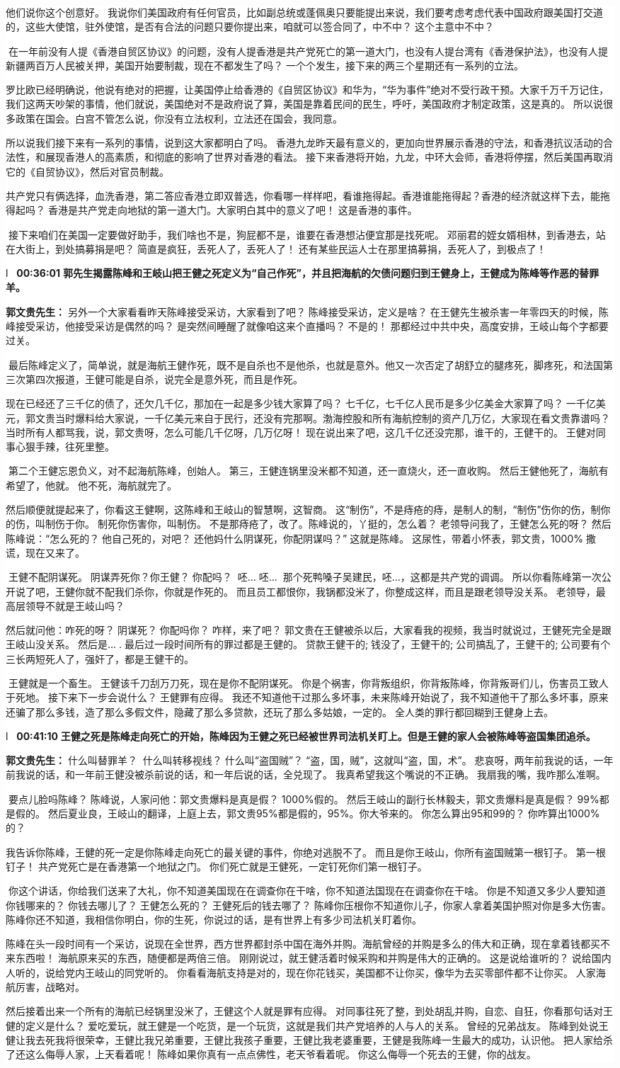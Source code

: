 他们说你这个创意好。 我说你们美国政府有任何官员，比如副总统或蓬佩奥只要能提出来说，我们要考虑考虑代表中国政府跟美国打交道的，这些大使馆，驻外使馆，是否有合法的问题只要你提出来，咱就可以签合同了，中不中？ 这个主意中不中？

 在一年前没有人提《香港自贸区协议》的问题，没有人提香港是共产党死亡的第一道大门，也没有人提台湾有《香港保护法》，也没有人提新疆两百万人民被关押，美国开始要制裁，现在不都发生了吗？ 一个个发生，接下来的两三个星期还有一系列的立法。

罗比欧已经明确说，他说有绝对的把握，让美国停止给香港的《自贸区协议》和华为，“华为事件”绝对不受行政干预。大家千万千万记住，我们这两天吵架的事情，他们就说，美国绝对不是政府说了算，美国是靠着民间的民生，呼吁，美国政府才制定政策，这是真的。 所以说很多政策在国会。白宫不管怎么说，你没有立法权利，立法还在国会，我同意。

所以说我们接下来有一系列的事情，说到这大家都明白了吗。 香港九龙昨天最有意义的，更加向世界展示香港的守法，和香港抗议活动的合法性，和展现香港人的高素质，和彻底的影响了世界对香港的看法。 接下来香港将开始，九龙，中环大会师，香港将停摆，然后美国再取消它的《自贸协议》，然后对官员制裁。

共产党只有俩选择，血洗香港，第二答应香港立即双普选，你看哪一样样吧，看谁拖得起。香港谁能拖得起？香港的经济就这样下去，能拖得起吗？ 香港是共产党走向地狱的第一道大门。大家明白其中的意义了吧！ 这是香港的事件。

 接下来咱们在美国一定要做好助手，我们啥也不是，狗屁都不是，谁要在香港想沾便宜那是找死呢。 邓丽君的姪女婿相林，到香港去，站在大街上，到处搞募捐是吧？ 简直是疯狂，丢死人了，丢死人了！ 还有某些民运人士在那里搞募捐，丢死人了，到极点了！

l   **00:36:01** **郭先生揭露陈峰和王岐山把王健之死定义为“自己作死”，并且把海航的欠债问题归到王健身上，王健成为陈峰等作恶的替罪羊。**

**郭文贵先生：** 另外一个大家看看昨天陈峰接受采访，大家看到了吧？ 陈峰接受采访，定义是啥？ 在王健先生被杀害一年零四天的时候，陈峰接受采访，他接受采访是偶然的吗？ 是突然间睡醒了就像咱这来个直播吗？ 不是的！ 那都经过中共中央，高度安排，王岐山每个字都要过关。

 最后陈峰定义了，简单说，就是海航王健作死，既不是自杀也不是他杀，也就是意外。他又一次否定了胡舒立的腿疼死，脚疼死，和法国第三次第四次报道，王健可能是自杀，说完全是意外死，而且是作死。

现在已经还了三千亿的债了，还欠几千亿，那加在一起是多少钱大家算了吗？ 七千亿，七千亿人民币是多少亿美金大家算了吗？ 一千亿美元，郭文贵当时爆料给大家说，一千亿美元来自于民行，还没有完那啊。渤海控股和所有海航控制的资产几万亿，大家现在看文贵靠谱吗？ 当时所有人都骂我，说，郭文贵呀，怎么可能几千亿呀，几万亿呀！ 现在说出来了吧，这几千亿还没完那，谁干的，王健干的。 王健对同事心狠手辣，往死里整。

 第二个王健忘恩负义，对不起海航陈峰，创始人。 第三，王健连锅里没米都不知道，还一直烧火，还一直收购。 然后王健他死了，海航有希望了，他就。 他不死，海航就完了。

然后顺便就提起来了，你看这王健啊，这陈峰和王岐山的智慧啊，这智商。 这“制伤”，不是痔疮的痔，是制人的制，“制伤”伤你的伤，制你的伤，叫制伤于你。 制死你伤害你，叫制伤。 不是那痔疮了，改了。陈峰说的，丫挺的，怎么着？ 老领导问我了，王健怎么死的呀？ 然后陈峰说：“怎么死的？ 他自己死的，对吧？ 还他妈什么阴谋死，你配阴谋吗？” 这就是陈峰。 这尿性，带着小怀表，郭文贵，1000% 撒谎，现在又来了。

 王健不配阴谋死。 阴谋弄死你？你王健？ 你配吗？  呸... 呸...  那个死鸭嗓子吴建民，呸...，这都是共产党的调调。 所以你看陈峰第一次公开说了吧，王健你就不配我们杀你，你就是作死的。 而且员工都恨你，我锅都没米了，你整成这样，而且是跟老领导没关系。 老领导，最高层领导不就是王岐山吗？

然后就问他：咋死的呀？ 阴谋死？ 你配吗你？ 咋样，来了吧？ 郭文贵在王健被杀以后，大家看我的视频，我当时就说过，王健死完全是跟王岐山没关系。 然后是... . 最后过一段时间所有的罪过都是王健的。 贷款王健干的; 钱没了，王健干的; 公司搞乱了，王健干的; 公司要有个三长两短死人了，强奸了，都是王健干的。

 王健就是一个畜生。 王健该千刀刮万刀死，现在是你不配阴谋死。 你是个祸害，你背叛组织，你背叛陈峰，你背叛哥们儿，伤害员工致人于死地。 接下来下一步会说什么？ 王健罪有应得。 我还不知道他干过那么多坏事，未来陈峰开始说了，我不知道他干了那么多坏事，原来还骗了那么多钱，造了那么多假文件，隐藏了那么多贷款，还玩了那么多姑娘，一定的。 全人类的罪行都回糊到王健身上去。

l   **00:41:10** **王健之死是陈峰走向死亡的开始，陈峰因为王健之死已经被世界司法机关盯上。但是王健的家人会被陈峰等盗国集团追杀。**

**郭文贵先生：** 什么叫替罪羊？  什么叫转移视线？ 什么叫“盗国贼”？ “盗，国，贼”，这就叫“盗，国，术”。 悲哀呀，两年前我说的话，一年前我说的话，和一年前王健没被杀前说的话，和一年后说的话，全兑现了。 我真希望我这个嘴说的不正确。 我扇我的嘴，我咋那么准啊。

 要点儿脸吗陈峰？ 陈峰说，人家问他：郭文贵爆料是真是假？ 1000%假的。 然后王岐山的副行长林毅夫，郭文贵爆料是真是假？ 99%都是假的。 然后夏业良，王岐山的翻译，上庭上去，郭文贵95%都是假的，95%。你大爷来的。 你怎么算出95和99的？ 你咋算出1000%的？

我告诉你陈峰，王健的死一定是你陈峰走向死亡的最关键的事件，你绝对逃脱不了。 而且是你王岐山，你所有盗国贼第一根钉子。 第一根钉子！ 共产党死亡是在香港第一个地狱之门。 你们死亡就是王健死，一定钉死你们第一根钉子。

 你这个讲话，你给我们送来了大礼，你不知道美国现在在调查你在干啥，你不知道法国现在在调查你在干啥。 你是不知道又多少人要知道你钱哪来的？ 你钱去哪儿了？ 王健怎么死的？ 王健死后的钱去哪了？ 陈峰你压根你不知道你儿子，你家人拿着美国护照对你是多大伤害。 陈峰你还不知道，我相信你明白，你的生死，你说过的话，是有世界上有多少司法机关盯着你。

陈峰在头一段时间有一个采访，说现在全世界，西方世界都封杀中国在海外并购。海航曾经的并购是多么的伟大和正确，现在拿着钱都买不来东西啦！ 海航原来买的东西，随便都是两倍三倍。 刚刚说过，就王健活着时候采购和并购是伟大的正确的。 这是说给谁听的？ 说给国内人听的，说给党内王岐山的同党听的。 你看看海航支持是对的，现在你花钱买，美国都不让你买，像华为去买零部件都不让你买。 人家海航厉害，战略对。

然后接着出来一个所有的海航已经锅里没米了，王健这个人就是罪有应得。 对同事往死了整，到处胡乱并购，自恋、自狂，你看那句话对王健的定义是什么？ 爱吃爱玩，就王健是一个吃货，是一个玩货，这就是我们共产党培养的人与人的关系。 曾经的兄弟战友。 陈峰到处说王健让我去死我将很荣幸，王健比我兄弟重要，王健比我孩子重要，王健比我老婆重要，王健是我陈峰一生最大的成功，认识他。 把人家给杀了还这么侮辱人家，上天看着呢！ 陈峰如果你真有一点点佛性，老天爷看着呢。 你这么侮辱一个死去的王健，你的战友。
